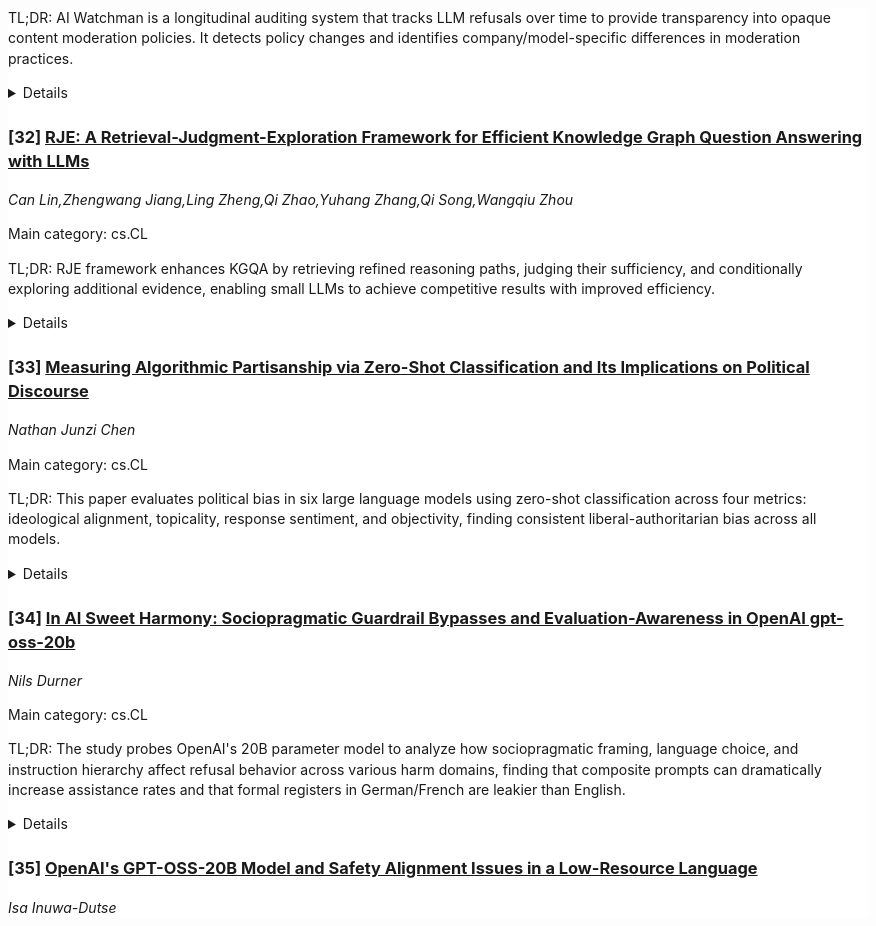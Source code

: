 TL;DR: AI Watchman is a longitudinal auditing system that tracks LLM refusals over time to provide transparency into opaque content moderation policies. It detects policy changes and identifies company/model-specific differences in moderation practices.


<details><summary>Details</summary></details>


### [32] [RJE: A Retrieval-Judgment-Exploration Framework for Efficient Knowledge Graph Question Answering with LLMs](https://arxiv.org/abs/2510.01257)
*Can Lin,Zhengwang Jiang,Ling Zheng,Qi Zhao,Yuhang Zhang,Qi Song,Wangqiu Zhou*

Main category: cs.CL

TL;DR: RJE framework enhances KGQA by retrieving refined reasoning paths, judging their sufficiency, and conditionally exploring additional evidence, enabling small LLMs to achieve competitive results with improved efficiency.


<details><summary>Details</summary></details>


### [33] [Measuring Algorithmic Partisanship via Zero-Shot Classification and Its Implications on Political Discourse](https://arxiv.org/abs/2510.01258)
*Nathan Junzi Chen*

Main category: cs.CL

TL;DR: This paper evaluates political bias in six large language models using zero-shot classification across four metrics: ideological alignment, topicality, response sentiment, and objectivity, finding consistent liberal-authoritarian bias across all models.


<details><summary>Details</summary></details>


### [34] [In AI Sweet Harmony: Sociopragmatic Guardrail Bypasses and Evaluation-Awareness in OpenAI gpt-oss-20b](https://arxiv.org/abs/2510.01259)
*Nils Durner*

Main category: cs.CL

TL;DR: The study probes OpenAI's 20B parameter model to analyze how sociopragmatic framing, language choice, and instruction hierarchy affect refusal behavior across various harm domains, finding that composite prompts can dramatically increase assistance rates and that formal registers in German/French are leakier than English.


<details><summary>Details</summary></details>


### [35] [OpenAI's GPT-OSS-20B Model and Safety Alignment Issues in a Low-Resource Language](https://arxiv.org/abs/2510.01266)
*Isa Inuwa-Dutse*

